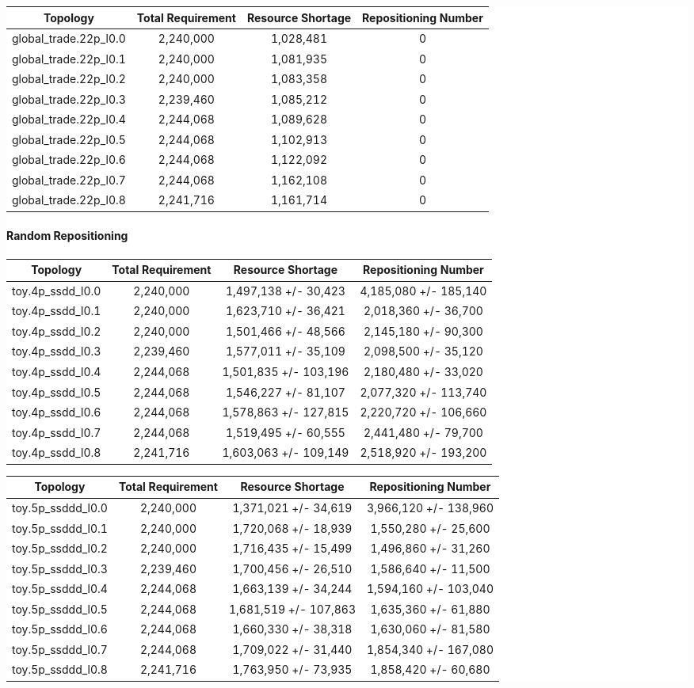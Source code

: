 | Topology              | Total Requirement | Resource Shortage | Repositioning Number|
| :-------------------: | :---------------: | :---------------: | :-----------------: |
| global_trade.22p_l0.0 |    2,240,000      |    1,028,481      |          0          |
| global_trade.22p_l0.1 |    2,240,000      |    1,081,935      |          0          |
| global_trade.22p_l0.2 |    2,240,000      |    1,083,358      |          0          |
| global_trade.22p_l0.3 |    2,239,460      |    1,085,212      |          0          |
| global_trade.22p_l0.4 |    2,244,068      |    1,089,628      |          0          |
| global_trade.22p_l0.5 |    2,244,068      |    1,102,913      |          0          |
| global_trade.22p_l0.6 |    2,244,068      |    1,122,092      |          0          |
| global_trade.22p_l0.7 |    2,244,068      |    1,162,108      |          0          |
| global_trade.22p_l0.8 |    2,241,716      |    1,161,714      |          0          |

#### Random Repositioning

| Topology         | Total Requirement | Resource Shortage     | Repositioning Number  |
| :--------------: | :---------------: | :-------------------: | :-------------------: |
| toy.4p_ssdd_l0.0 |    2,240,000      | 1,497,138 +/-  30,423 | 4,185,080 +/- 185,140 |
| toy.4p_ssdd_l0.1 |    2,240,000      | 1,623,710 +/-  36,421 | 2,018,360 +/-  36,700 |
| toy.4p_ssdd_l0.2 |    2,240,000      | 1,501,466 +/-  48,566 | 2,145,180 +/-  90,300 |
| toy.4p_ssdd_l0.3 |    2,239,460      | 1,577,011 +/-  35,109 | 2,098,500 +/-  35,120 |
| toy.4p_ssdd_l0.4 |    2,244,068      | 1,501,835 +/- 103,196 | 2,180,480 +/-  33,020 |
| toy.4p_ssdd_l0.5 |    2,244,068      | 1,546,227 +/-  81,107 | 2,077,320 +/- 113,740 |
| toy.4p_ssdd_l0.6 |    2,244,068      | 1,578,863 +/- 127,815 | 2,220,720 +/- 106,660 |
| toy.4p_ssdd_l0.7 |    2,244,068      | 1,519,495 +/-  60,555 | 2,441,480 +/-  79,700 |
| toy.4p_ssdd_l0.8 |    2,241,716      | 1,603,063 +/- 109,149 | 2,518,920 +/- 193,200 |

| Topology          | Total Requirement | Resource Shortage     | Repositioning Number  |
| :---------------: | :---------------: | :-------------------: | :-------------------: |
| toy.5p_ssddd_l0.0 |    2,240,000      | 1,371,021 +/-  34,619 | 3,966,120 +/- 138,960 |
| toy.5p_ssddd_l0.1 |    2,240,000      | 1,720,068 +/-  18,939 | 1,550,280 +/-  25,600 |
| toy.5p_ssddd_l0.2 |    2,240,000      | 1,716,435 +/-  15,499 | 1,496,860 +/-  31,260 |
| toy.5p_ssddd_l0.3 |    2,239,460      | 1,700,456 +/-  26,510 | 1,586,640 +/-  11,500 |
| toy.5p_ssddd_l0.4 |    2,244,068      | 1,663,139 +/-  34,244 | 1,594,160 +/- 103,040 |
| toy.5p_ssddd_l0.5 |    2,244,068      | 1,681,519 +/- 107,863 | 1,635,360 +/-  61,880 |
| toy.5p_ssddd_l0.6 |    2,244,068      | 1,660,330 +/-  38,318 | 1,630,060 +/-  81,580 |
| toy.5p_ssddd_l0.7 |    2,244,068      | 1,709,022 +/-  31,440 | 1,854,340 +/- 167,080 |
| toy.5p_ssddd_l0.8 |    2,241,716      | 1,763,950 +/-  73,935 | 1,858,420 +/-  60,680 |
